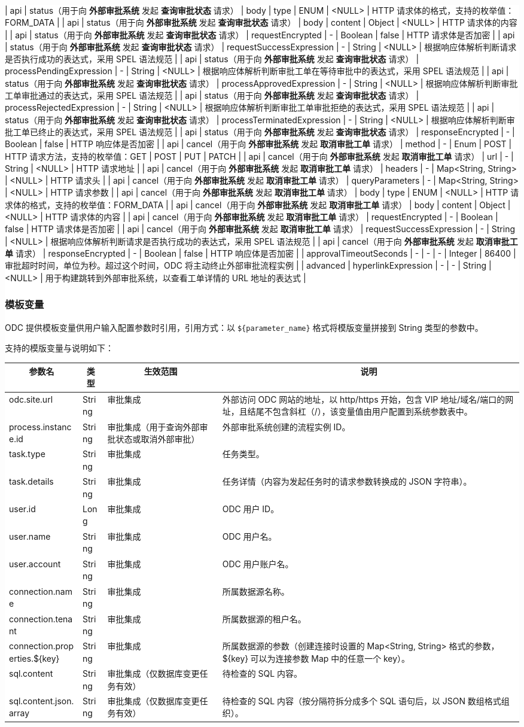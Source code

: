 | api                    |  status（用于向 **外部审批系统** 发起 **查询审批状态** 请求） | body                        | type      | ENUM                  | \<NULL\> | HTTP 请求体的格式，支持的枚举值：FORM_DATA                 |
| api                    |  status（用于向 **外部审批系统** 发起 **查询审批状态** 请求） | body                        | content   | Object                | \<NULL\> | HTTP 请求体的内容                                  |
| api                    |  status（用于向 **外部审批系统** 发起 **查询审批状态** 请求） | requestEncrypted            | -         | Boolean               | false    | HTTP 请求体是否加密                                 |
| api                    |  status（用于向 **外部审批系统** 发起 **查询审批状态** 请求） | requestSuccessExpression    | -         | String                | \<NULL\> | 根据响应体解析判断请求是否执行成功的表达式，采用 SPEL 语法规范           |
| api                    |  status（用于向 **外部审批系统** 发起 **查询审批状态** 请求） | processPendingExpression    | -         | String                | \<NULL\> | 根据响应体解析判断审批工单在等待审批中的表达式，采用 SPEL 语法规范         |
| api                    |  status（用于向 **外部审批系统** 发起 **查询审批状态** 请求） | processApprovedExpression   | -         | String                | \<NULL\> | 根据响应体解析判断审批工单审批通过的表达式，采用 SPEL 语法规范           |
| api                    |  status（用于向 **外部审批系统** 发起 **查询审批状态** 请求） | processRejectedExpression   | -         | String                | \<NULL\> | 根据响应体解析判断审批工单审批拒绝的表达式，采用 SPEL 语法规范           |
| api                    |  status（用于向 **外部审批系统** 发起 **查询审批状态** 请求） | processTerminatedExpression | -         | String                | \<NULL\> | 根据响应体解析判断审批工单已终止的表达式，采用 SPEL 语法规范            |
| api                    |  status（用于向 **外部审批系统** 发起 **查询审批状态** 请求） | responseEncrypted           | -         | Boolean               | false    | HTTP 响应体是否加密                                 |
| api                    | cancel（用于向 **外部审批系统** 发起 **取消审批工单** 请求） | method                      | -         | Enum                  | POST     | HTTP 请求方法，支持的枚举值：GET \| POST \| PUT \| PATCH |
| api                    | cancel（用于向 **外部审批系统** 发起 **取消审批工单** 请求） | url                         | -         | String                | \<NULL\> | HTTP 请求地址                                    |
| api                    | cancel（用于向 **外部审批系统** 发起 **取消审批工单** 请求） | headers                     | -         | Map\<String, String\> | \<NULL\> | HTTP 请求头                                     |
| api                    | cancel（用于向 **外部审批系统** 发起 **取消审批工单** 请求） | queryParameters             | -         | Map\<String, String\> | \<NULL\> | HTTP 请求参数                                    |
| api                    | cancel（用于向 **外部审批系统** 发起 **取消审批工单** 请求） | body                        | type      | ENUM                  | \<NULL\> | HTTP 请求体的格式，支持的枚举值：FORM_DATA                 |
| api                    | cancel（用于向 **外部审批系统** 发起 **取消审批工单** 请求） | body                        | content   | Object                | \<NULL\> | HTTP 请求体的内容                                  |
| api                    | cancel（用于向 **外部审批系统** 发起 **取消审批工单** 请求） | requestEncrypted            | -         | Boolean               | false    | HTTP 请求体是否加密                                 |
| api                    | cancel（用于向 **外部审批系统** 发起 **取消审批工单** 请求） | requestSuccessExpression    | -         | String                | \<NULL\> | 根据响应体解析判断请求是否执行成功的表达式，采用 SPEL 语法规范           |
| api                    | cancel（用于向 **外部审批系统** 发起 **取消审批工单** 请求） | responseEncrypted           | -         | Boolean               | false    | HTTP 响应体是否加密                                 |
| approvalTimeoutSeconds | -                                                        | -                           | -         | Integer               | 86400    | 审批超时时间，单位为秒。超过这个时间，ODC 将主动终止外部审批流程实例         |
| advanced               | hyperlinkExpression                                      | -                           | -         | String                | \<NULL\> | 用于构建跳转到外部审批系统，以查看工单详情的 URL 地址的表达式            |


### 模板变量

ODC 提供模板变量供用户输入配置参数时引用，引用方式：以 `${parameter_name}` 格式将模版变量拼接到 String 类型的参数中。

支持的模版变量与说明如下：

| **参数名** | **类型** | **生效范围** | **说明** |
| ------ | ------ | ------ | ------ |
| odc.site.url | String | 审批集成 | 外部访问 ODC 网站的地址，以 http/https 开始，包含 VIP 地址/域名/端口的网址，且结尾不包含斜杠（/），该变量值由用户配置到系统参数表中。 |
| process.instance.id | String | 审批集成（用于查询外部审批状态或取消外部审批） | 外部审批系统创建的流程实例 ID。 |
| task.type | String | 审批集成 | 任务类型。 |
| task.details | String | 审批集成 | 任务详情（内容为发起任务时的请求参数转换成的 JSON 字符串）。 |
| user.id | Long | 审批集成 | ODC 用户 ID。 |
| user.name | String | 审批集成 | ODC 用户名。 |
| user.account | String | 审批集成 | ODC 用户账户名。 |
| connection.name | String | 审批集成 | 所属数据源名称。 |
| connection.tenant | String | 审批集成 | 所属数据源的租户名。 |
| connection.properties.${key} | String | 审批集成 | 所属数据源的参数（创建连接时设置的 Map<String, String> 格式的参数，${key} 可以为连接参数 Map 中的任意一个 key）。 |
| sql.content | String | 审批集成（仅数据库变更任务有效） | 待检查的 SQL 内容。 |
| sql.content.json.array | String | 审批集成（仅数据库变更任务有效） | 待检查的 SQL 内容（按分隔符拆分成多个 SQL 语句后，以 JSON 数组格式组织）。 |
